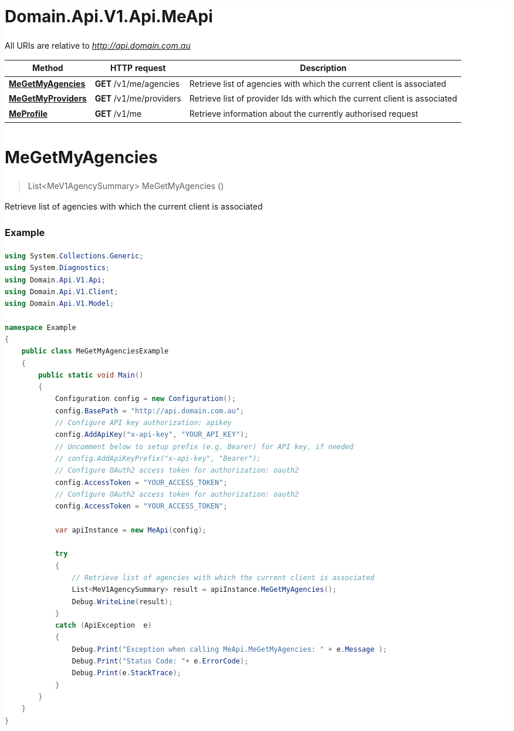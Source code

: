 # Domain.Api.V1.Api.MeApi

All URIs are relative to *http://api.domain.com.au*

Method | HTTP request | Description
------------- | ------------- | -------------
[**MeGetMyAgencies**](MeApi.md#megetmyagencies) | **GET** /v1/me/agencies | Retrieve list of agencies with which the current client is associated
[**MeGetMyProviders**](MeApi.md#megetmyproviders) | **GET** /v1/me/providers | Retrieve list of provider Ids with which the current client is associated
[**MeProfile**](MeApi.md#meprofile) | **GET** /v1/me | Retrieve information about the currently authorised request


<a name="megetmyagencies"></a>
# **MeGetMyAgencies**
> List&lt;MeV1AgencySummary&gt; MeGetMyAgencies ()

Retrieve list of agencies with which the current client is associated

### Example
```csharp
using System.Collections.Generic;
using System.Diagnostics;
using Domain.Api.V1.Api;
using Domain.Api.V1.Client;
using Domain.Api.V1.Model;

namespace Example
{
    public class MeGetMyAgenciesExample
    {
        public static void Main()
        {
            Configuration config = new Configuration();
            config.BasePath = "http://api.domain.com.au";
            // Configure API key authorization: apikey
            config.AddApiKey("x-api-key", "YOUR_API_KEY");
            // Uncomment below to setup prefix (e.g. Bearer) for API key, if needed
            // config.AddApiKeyPrefix("x-api-key", "Bearer");
            // Configure OAuth2 access token for authorization: oauth2
            config.AccessToken = "YOUR_ACCESS_TOKEN";
            // Configure OAuth2 access token for authorization: oauth2
            config.AccessToken = "YOUR_ACCESS_TOKEN";

            var apiInstance = new MeApi(config);

            try
            {
                // Retrieve list of agencies with which the current client is associated
                List<MeV1AgencySummary> result = apiInstance.MeGetMyAgencies();
                Debug.WriteLine(result);
            }
            catch (ApiException  e)
            {
                Debug.Print("Exception when calling MeApi.MeGetMyAgencies: " + e.Message );
                Debug.Print("Status Code: "+ e.ErrorCode);
                Debug.Print(e.StackTrace);
            }
        }
    }
}
```